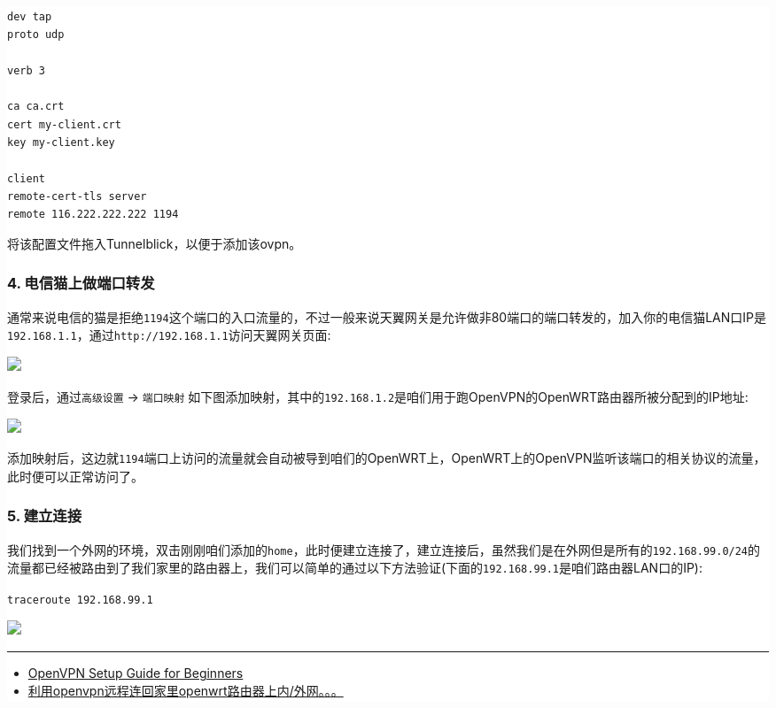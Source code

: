 ```
dev tap
proto udp

verb 3

ca ca.crt
cert my-client.crt
key my-client.key

client
remote-cert-tls server
remote 116.222.222.222 1194
```

将该配置文件拖入Tunnelblick，以便于添加该ovpn。

### 4. 电信猫上做端口转发

通常来说电信的猫是拒绝`1194`这个端口的入口流量的，不过一般来说天翼网关是允许做非80端口的端口转发的，加入你的电信猫LAN口IP是`192.168.1.1`，通过`http://192.168.1.1`访问天翼网关页面:

![](/img/openwrt-openvpn-2.png)

登录后，通过`高级设置` -> `端口映射` 如下图添加映射，其中的`192.168.1.2`是咱们用于跑OpenVPN的OpenWRT路由器所被分配到的IP地址:

![](/img/openwrt-openvpn-3.png)

添加映射后，这边就`1194`端口上访问的流量就会自动被导到咱们的OpenWRT上，OpenWRT上的OpenVPN监听该端口的相关协议的流量，此时便可以正常访问了。

### 5. 建立连接

我们找到一个外网的环境，双击刚刚咱们添加的`home`，此时便建立连接了，建立连接后，虽然我们是在外网但是所有的`192.168.99.0/24`的流量都已经被路由到了我们家里的路由器上，我们可以简单的通过以下方法验证(下面的`192.168.99.1`是咱们路由器LAN口的IP):

```
traceroute 192.168.99.1
```

![](/img/openwrt-openvpn-4.png)

---

- [OpenVPN Setup Guide for Beginners](https://oldwiki.archive.openwrt.org/doc/howto/vpn.openvpn#tab__server-bridge_tap_server2)
- [利用openvpn远程连回家里openwrt路由器上内/外网。。。](https://routeragency.com/?p=368)